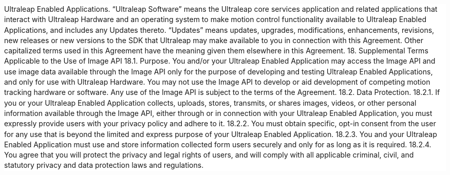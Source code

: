 Ultraleap Enabled Applications.
“Ultraleap Software” means the Ultraleap core services application and related applications that
interact with Ultraleap Hardware and an operating system to make motion control functionality
available to Ultraleap Enabled Applications, and includes any Updates thereto.
“Updates” means updates, upgrades, modifications, enhancements, revisions, new releases or new
versions to the SDK that Ultraleap may make available to you in connection with this Agreement.
Other capitalized terms used in this Agreement have the meaning given them elsewhere in this
Agreement.
18. Supplemental Terms Applicable to the Use of Image API
18.1. Purpose. You and/or your Ultraleap Enabled Application may access the Image API and use
image data available through the Image API only for the purpose of developing and testing
Ultraleap Enabled Applications, and only for use with Ultraleap Hardware. You may not use the
Image API to develop or aid development of competing motion tracking hardware or software.
Any use of the Image API is subject to the terms of the Agreement.
18.2. Data Protection.
18.2.1. If you or your Ultraleap Enabled Application collects, uploads, stores, transmits, or
shares images, videos, or other personal information available through the Image API,
either through or in connection with your Ultraleap Enabled Application, you must
expressly provide users with your privacy policy and adhere to it.
18.2.2. You must obtain specific, opt-in consent from the user for any use that is beyond the
limited and express purpose of your Ultraleap Enabled Application.
18.2.3. You and your Ultraleap Enabled Application must use and store information collected
form users securely and only for as long as it is required.
18.2.4. You agree that you will protect the privacy and legal rights of users, and will comply with
all applicable criminal, civil, and statutory privacy and data protection laws and
regulations.
